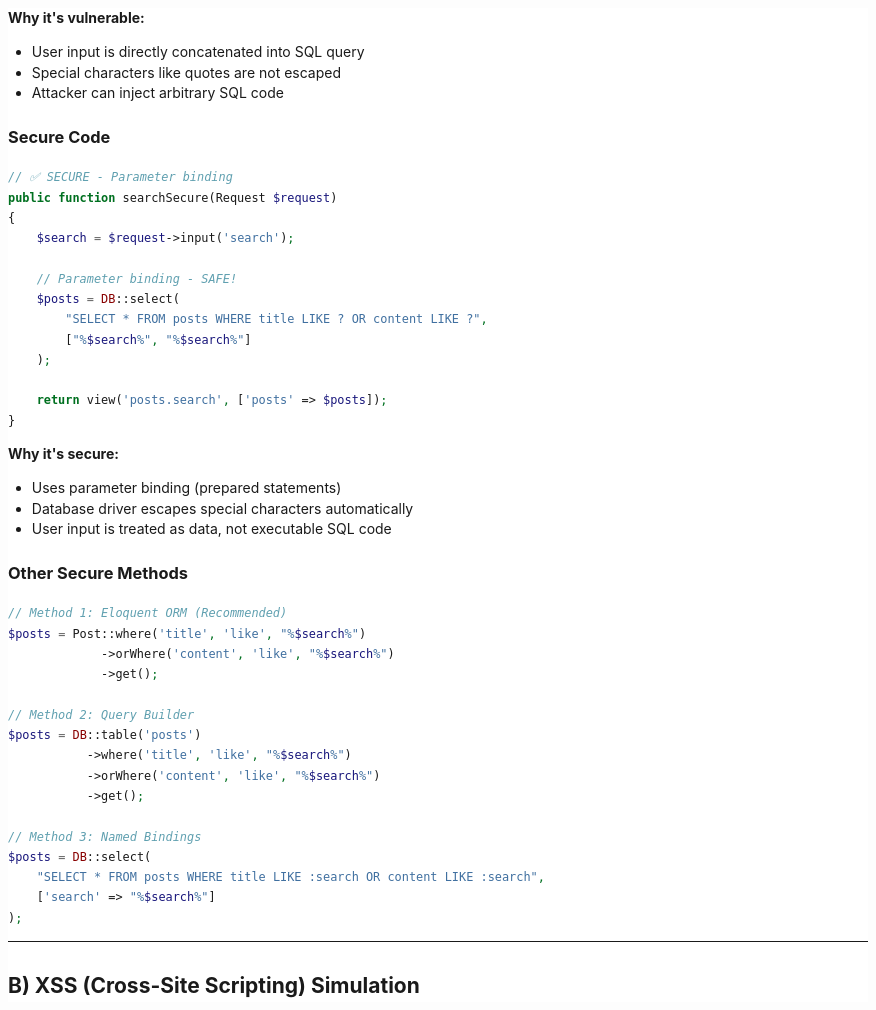 **Why it's vulnerable:**
- User input is directly concatenated into SQL query
- Special characters like quotes are not escaped
- Attacker can inject arbitrary SQL code

### Secure Code

```php
// ✅ SECURE - Parameter binding
public function searchSecure(Request $request)
{
    $search = $request->input('search');
    
    // Parameter binding - SAFE!
    $posts = DB::select(
        "SELECT * FROM posts WHERE title LIKE ? OR content LIKE ?",
        ["%$search%", "%$search%"]
    );
    
    return view('posts.search', ['posts' => $posts]);
}
```

**Why it's secure:**
- Uses parameter binding (prepared statements)
- Database driver escapes special characters automatically
- User input is treated as data, not executable SQL code

### Other Secure Methods

```php
// Method 1: Eloquent ORM (Recommended)
$posts = Post::where('title', 'like', "%$search%")
             ->orWhere('content', 'like', "%$search%")
             ->get();

// Method 2: Query Builder
$posts = DB::table('posts')
           ->where('title', 'like', "%$search%")
           ->orWhere('content', 'like', "%$search%")
           ->get();

// Method 3: Named Bindings
$posts = DB::select(
    "SELECT * FROM posts WHERE title LIKE :search OR content LIKE :search",
    ['search' => "%$search%"]
);
```

---

## B) XSS (Cross-Site Scripting) Simulation

